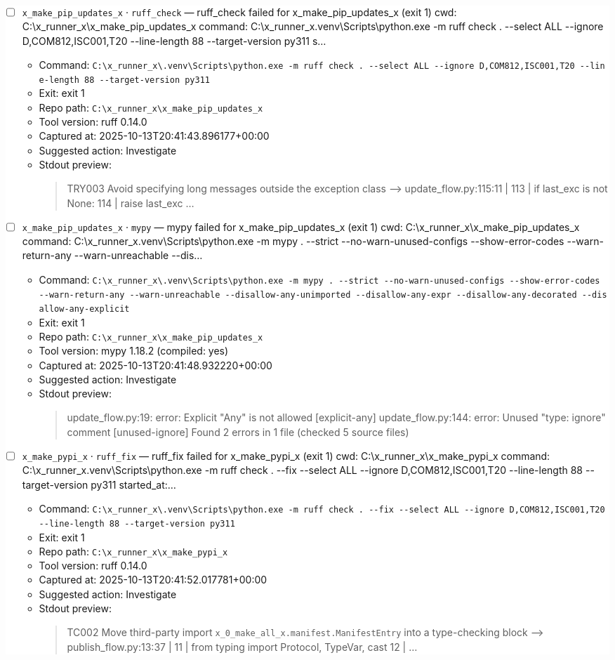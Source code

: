 - [ ] `x_make_pip_updates_x` · `ruff_check` — ruff_check failed for x_make_pip_updates_x (exit 1) cwd: C:\x_runner_x\x_make_pip_updates_x command: C:\x_runner_x\.venv\Scripts\python.exe -m ruff check . --select ALL --ignore D,COM812,ISC001,T20 --line-length 88 --target-version py311 s…
  - Command: `C:\x_runner_x\.venv\Scripts\python.exe -m ruff check . --select ALL --ignore D,COM812,ISC001,T20 --line-length 88 --target-version py311`
  - Exit: exit 1
  - Repo path: `C:\x_runner_x\x_make_pip_updates_x`
  - Tool version: ruff 0.14.0
  - Captured at: 2025-10-13T20:41:43.896177+00:00
  - Suggested action: Investigate
  - Stdout preview:
    > TRY003 Avoid specifying long messages outside the exception class
    >    --> update_flow.py:115:11
    >     |
    > 113 |     if last_exc is not None:
    > 114 |         raise last_exc
    > …

- [ ] `x_make_pip_updates_x` · `mypy` — mypy failed for x_make_pip_updates_x (exit 1) cwd: C:\x_runner_x\x_make_pip_updates_x command: C:\x_runner_x\.venv\Scripts\python.exe -m mypy . --strict --no-warn-unused-configs --show-error-codes --warn-return-any --warn-unreachable --dis…
  - Command: `C:\x_runner_x\.venv\Scripts\python.exe -m mypy . --strict --no-warn-unused-configs --show-error-codes --warn-return-any --warn-unreachable --disallow-any-unimported --disallow-any-expr --disallow-any-decorated --disallow-any-explicit`
  - Exit: exit 1
  - Repo path: `C:\x_runner_x\x_make_pip_updates_x`
  - Tool version: mypy 1.18.2 (compiled: yes)
  - Captured at: 2025-10-13T20:41:48.932220+00:00
  - Suggested action: Investigate
  - Stdout preview:
    > update_flow.py:19: error: Explicit "Any" is not allowed  [explicit-any]
    > update_flow.py:144: error: Unused "type: ignore" comment  [unused-ignore]
    > Found 2 errors in 1 file (checked 5 source files)

- [ ] `x_make_pypi_x` · `ruff_fix` — ruff_fix failed for x_make_pypi_x (exit 1) cwd: C:\x_runner_x\x_make_pypi_x command: C:\x_runner_x\.venv\Scripts\python.exe -m ruff check . --fix --select ALL --ignore D,COM812,ISC001,T20 --line-length 88 --target-version py311 started_at:…
  - Command: `C:\x_runner_x\.venv\Scripts\python.exe -m ruff check . --fix --select ALL --ignore D,COM812,ISC001,T20 --line-length 88 --target-version py311`
  - Exit: exit 1
  - Repo path: `C:\x_runner_x\x_make_pypi_x`
  - Tool version: ruff 0.14.0
  - Captured at: 2025-10-13T20:41:52.017781+00:00
  - Suggested action: Investigate
  - Stdout preview:
    > TC002 Move third-party import `x_0_make_all_x.manifest.ManifestEntry` into a type-checking block
    >   --> publish_flow.py:13:37
    >    |
    > 11 | from typing import Protocol, TypeVar, cast
    > 12 |
    > …
